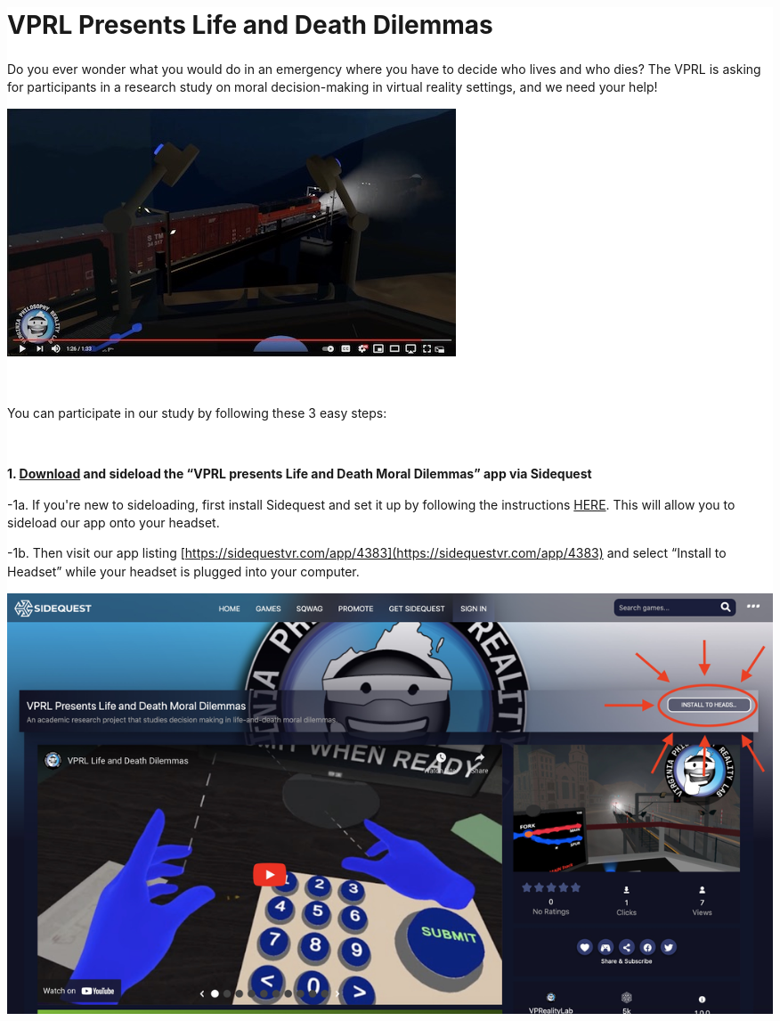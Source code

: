 # VPRL Presents Life and Death Dilemmas


Do you ever wonder what you would do in an emergency where you have to decide who lives and who dies?
The VPRL is asking for participants in a research study on moral decision-making in virtual reality settings, and we need your help!  

[![VPRL Trolley Problem Introduction](https://github.com/VPRL/Virginia-Philosophy-Reality-Lab/blob/main/Images/VPRLScreenshot.jpg?raw=true)](https://www.youtube.com/watch?v=MoGW3ySNRqg "VPRL Trolley Problem Introduction")  


<p>&nbsp;</p>

You can participate in our study by following these 3 easy steps:

<p>&nbsp;</p>

**1. [Download](https://sidequestvr.com/app/4383) and sideload the “VPRL presents Life and Death Moral Dilemmas” app via Sidequest** 

   -1a. If you're new to sideloading, first install Sidequest and set it up by following the instructions [HERE](https://sidequestvr.com/setup-howto).  This will allow you to sideload our app onto your headset. 
   
   -1b. Then visit our app listing [https://sidequestvr.com/app/4383](https://sidequestvr.com/app/4383) and select “Install to Headset” while your headset is plugged into your computer.

<img align="center" src="Images/VPRLSidequestListing.jpg" alt="A picture of the VPRL Sidequest Listing" title="VPRL Sidequest Listing" width="100%" height="100%" />
